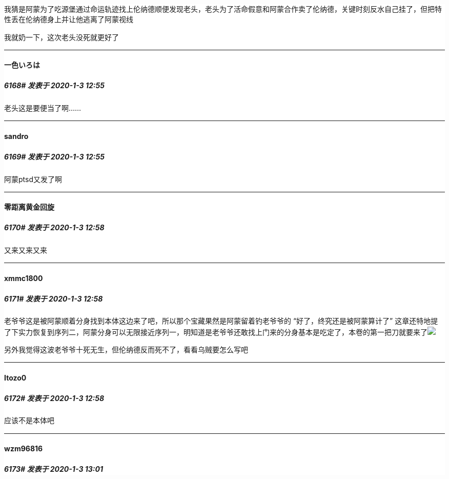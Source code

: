 我猜是阿蒙为了吃源堡通过命运轨迹找上伦纳德顺便发现老头，老头为了活命假意和阿蒙合作卖了伦纳德，关键时刻反水自己挂了，但把特性丢在伦纳德身上并让他逃离了阿蒙视线

我就奶一下，这次老头没死就更好了


-----

####  一色いろは  
##### 6168#       发表于 2020-1-3 12:55


老头这是要便当了啊……


-----

####  sandro  
##### 6169#       发表于 2020-1-3 12:55


阿蒙ptsd又发了啊


-----

####  零距离黄金回旋  
##### 6170#       发表于 2020-1-3 12:58


又来又来又来


-----

####  xmmc1800  
##### 6171#       发表于 2020-1-3 12:58


老爷爷这是被阿蒙顺着分身找到本体这边来了吧，所以那个宝藏果然是阿蒙留着钓老爷爷的
“好了，终究还是被阿蒙算计了”
这章还特地提了下实力恢复到序列二，阿蒙分身可以无限接近序列一，明知道是老爷爷还敢找上门来的分身基本是吃定了，本卷的第一把刀就要来了<img src="https://static.saraba1st.com/image/smiley/face2017/138.png" referrerpolicy="no-referrer">

另外我觉得这波老爷爷十死无生，但伦纳德反而死不了，看看乌贼要怎么写吧


-----

####  Itozo0  
##### 6172#       发表于 2020-1-3 12:58


应该不是本体吧


-----

####  wzm96816  
##### 6173#       发表于 2020-1-3 13:01
